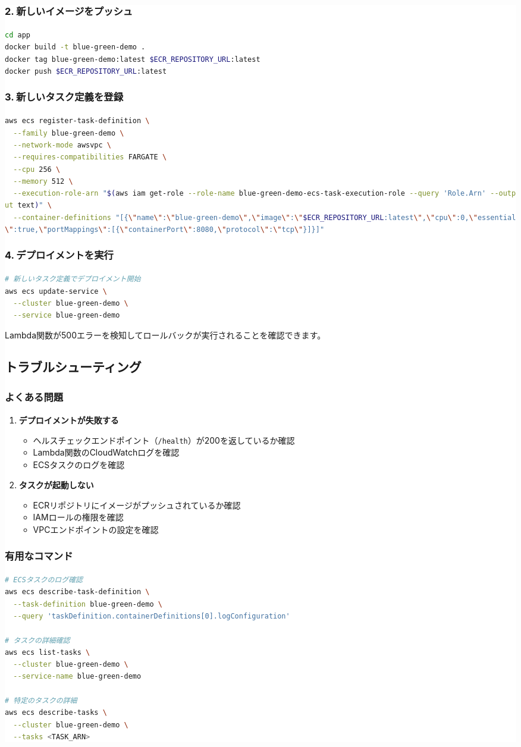 ### 2. 新しいイメージをプッシュ

```bash
cd app
docker build -t blue-green-demo .
docker tag blue-green-demo:latest $ECR_REPOSITORY_URL:latest
docker push $ECR_REPOSITORY_URL:latest
```

### 3. 新しいタスク定義を登録

```bash
aws ecs register-task-definition \
  --family blue-green-demo \
  --network-mode awsvpc \
  --requires-compatibilities FARGATE \
  --cpu 256 \
  --memory 512 \
  --execution-role-arn "$(aws iam get-role --role-name blue-green-demo-ecs-task-execution-role --query 'Role.Arn' --output text)" \
  --container-definitions "[{\"name\":\"blue-green-demo\",\"image\":\"$ECR_REPOSITORY_URL:latest\",\"cpu\":0,\"essential\":true,\"portMappings\":[{\"containerPort\":8080,\"protocol\":\"tcp\"}]}]"
```

### 4. デプロイメントを実行

```bash
# 新しいタスク定義でデプロイメント開始
aws ecs update-service \
  --cluster blue-green-demo \
  --service blue-green-demo
```

Lambda関数が500エラーを検知してロールバックが実行されることを確認できます。

## トラブルシューティング

### よくある問題

1. **デプロイメントが失敗する**
   - ヘルスチェックエンドポイント（`/health`）が200を返しているか確認
   - Lambda関数のCloudWatchログを確認
   - ECSタスクのログを確認

2. **タスクが起動しない**
   - ECRリポジトリにイメージがプッシュされているか確認
   - IAMロールの権限を確認
   - VPCエンドポイントの設定を確認

### 有用なコマンド

```bash
# ECSタスクのログ確認
aws ecs describe-task-definition \
  --task-definition blue-green-demo \
  --query 'taskDefinition.containerDefinitions[0].logConfiguration'

# タスクの詳細確認
aws ecs list-tasks \
  --cluster blue-green-demo \
  --service-name blue-green-demo

# 特定のタスクの詳細
aws ecs describe-tasks \
  --cluster blue-green-demo \
  --tasks <TASK_ARN>
```